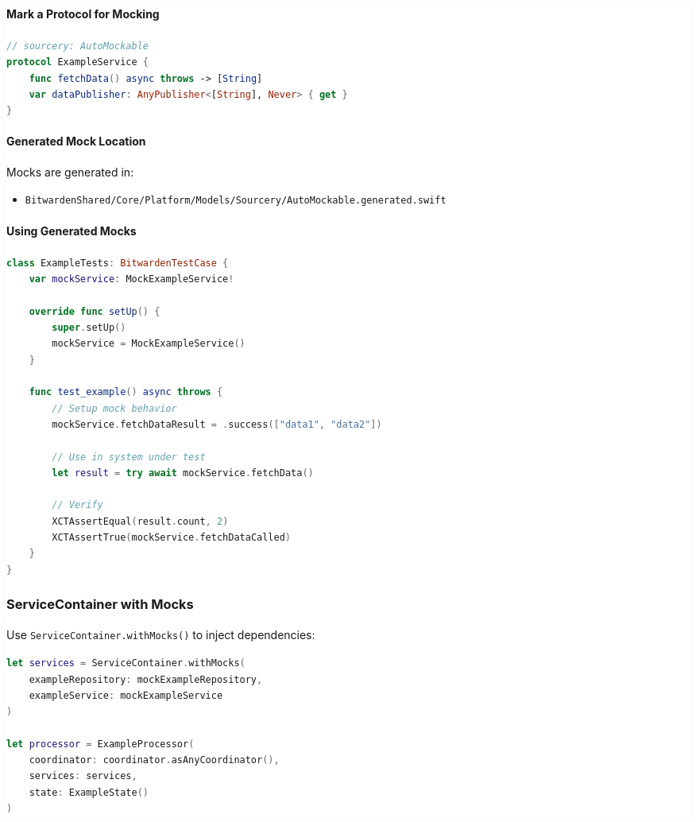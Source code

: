 #### Mark a Protocol for Mocking

```swift
// sourcery: AutoMockable
protocol ExampleService {
    func fetchData() async throws -> [String]
    var dataPublisher: AnyPublisher<[String], Never> { get }
}
```

#### Generated Mock Location

Mocks are generated in:
- `BitwardenShared/Core/Platform/Models/Sourcery/AutoMockable.generated.swift`

#### Using Generated Mocks

```swift
class ExampleTests: BitwardenTestCase {
    var mockService: MockExampleService!

    override func setUp() {
        super.setUp()
        mockService = MockExampleService()
    }

    func test_example() async throws {
        // Setup mock behavior
        mockService.fetchDataResult = .success(["data1", "data2"])

        // Use in system under test
        let result = try await mockService.fetchData()

        // Verify
        XCTAssertEqual(result.count, 2)
        XCTAssertTrue(mockService.fetchDataCalled)
    }
}
```

### ServiceContainer with Mocks

Use `ServiceContainer.withMocks()` to inject dependencies:

```swift
let services = ServiceContainer.withMocks(
    exampleRepository: mockExampleRepository,
    exampleService: mockExampleService
)

let processor = ExampleProcessor(
    coordinator: coordinator.asAnyCoordinator(),
    services: services,
    state: ExampleState()
)
```

